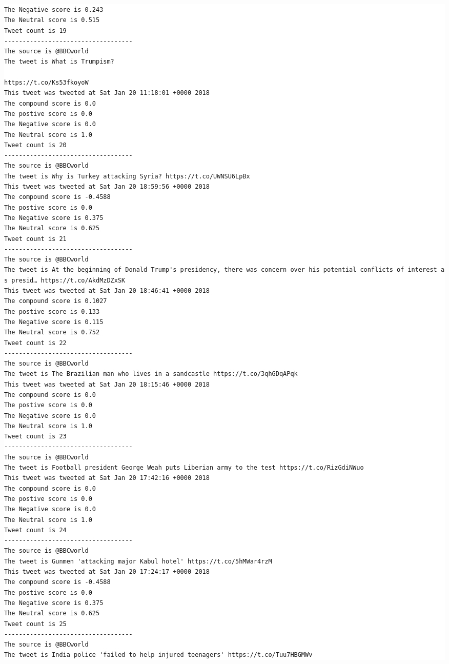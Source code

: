     The Negative score is 0.243
    The Neutral score is 0.515
    Tweet count is 19
    -----------------------------------
    The source is @BBCworld
    The tweet is What is Trumpism?
    
    https://t.co/Ks53fkoyoW
    This tweet was tweeted at Sat Jan 20 11:18:01 +0000 2018
    The compound score is 0.0
    The postive score is 0.0
    The Negative score is 0.0
    The Neutral score is 1.0
    Tweet count is 20
    -----------------------------------
    The source is @BBCworld
    The tweet is Why is Turkey attacking Syria? https://t.co/UWNSU6LpBx
    This tweet was tweeted at Sat Jan 20 18:59:56 +0000 2018
    The compound score is -0.4588
    The postive score is 0.0
    The Negative score is 0.375
    The Neutral score is 0.625
    Tweet count is 21
    -----------------------------------
    The source is @BBCworld
    The tweet is At the beginning of Donald Trump's presidency, there was concern over his potential conflicts of interest as presid… https://t.co/AkdMzDZxSK
    This tweet was tweeted at Sat Jan 20 18:46:41 +0000 2018
    The compound score is 0.1027
    The postive score is 0.133
    The Negative score is 0.115
    The Neutral score is 0.752
    Tweet count is 22
    -----------------------------------
    The source is @BBCworld
    The tweet is The Brazilian man who lives in a sandcastle https://t.co/3qhGDqAPqk
    This tweet was tweeted at Sat Jan 20 18:15:46 +0000 2018
    The compound score is 0.0
    The postive score is 0.0
    The Negative score is 0.0
    The Neutral score is 1.0
    Tweet count is 23
    -----------------------------------
    The source is @BBCworld
    The tweet is Football president George Weah puts Liberian army to the test https://t.co/RizGdiNWuo
    This tweet was tweeted at Sat Jan 20 17:42:16 +0000 2018
    The compound score is 0.0
    The postive score is 0.0
    The Negative score is 0.0
    The Neutral score is 1.0
    Tweet count is 24
    -----------------------------------
    The source is @BBCworld
    The tweet is Gunmen 'attacking major Kabul hotel' https://t.co/5hMWar4rzM
    This tweet was tweeted at Sat Jan 20 17:24:17 +0000 2018
    The compound score is -0.4588
    The postive score is 0.0
    The Negative score is 0.375
    The Neutral score is 0.625
    Tweet count is 25
    -----------------------------------
    The source is @BBCworld
    The tweet is India police 'failed to help injured teenagers' https://t.co/Tuu7HBGMWv
